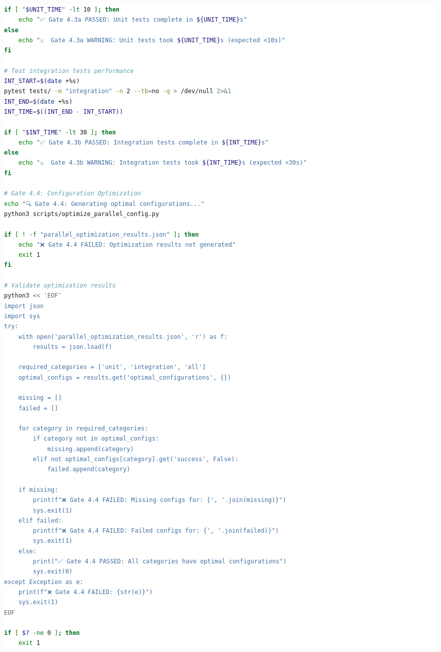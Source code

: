 ```bash
if [ "$UNIT_TIME" -lt 10 ]; then
    echo "✅ Gate 4.3a PASSED: Unit tests complete in ${UNIT_TIME}s"
else
    echo "⚠️  Gate 4.3a WARNING: Unit tests took ${UNIT_TIME}s (expected <10s)"
fi

# Test integration tests performance
INT_START=$(date +%s)
pytest tests/ -m "integration" -n 2 --tb=no -q > /dev/null 2>&1
INT_END=$(date +%s)
INT_TIME=$((INT_END - INT_START))

if [ "$INT_TIME" -lt 30 ]; then
    echo "✅ Gate 4.3b PASSED: Integration tests complete in ${INT_TIME}s"
else
    echo "⚠️  Gate 4.3b WARNING: Integration tests took ${INT_TIME}s (expected <30s)"
fi

# Gate 4.4: Configuration Optimization
echo "🔍 Gate 4.4: Generating optimal configurations..."
python3 scripts/optimize_parallel_config.py

if [ ! -f "parallel_optimization_results.json" ]; then
    echo "❌ Gate 4.4 FAILED: Optimization results not generated"
    exit 1
fi

# Validate optimization results
python3 << 'EOF'
import json
import sys
try:
    with open('parallel_optimization_results.json', 'r') as f:
        results = json.load(f)

    required_categories = ['unit', 'integration', 'all']
    optimal_configs = results.get('optimal_configurations', {})

    missing = []
    failed = []

    for category in required_categories:
        if category not in optimal_configs:
            missing.append(category)
        elif not optimal_configs[category].get('success', False):
            failed.append(category)

    if missing:
        print(f"❌ Gate 4.4 FAILED: Missing configs for: {', '.join(missing)}")
        sys.exit(1)
    elif failed:
        print(f"❌ Gate 4.4 FAILED: Failed configs for: {', '.join(failed)}")
        sys.exit(1)
    else:
        print("✅ Gate 4.4 PASSED: All categories have optimal configurations")
        sys.exit(0)
except Exception as e:
    print(f"❌ Gate 4.4 FAILED: {str(e)}")
    sys.exit(1)
EOF

if [ $? -ne 0 ]; then
    exit 1
```